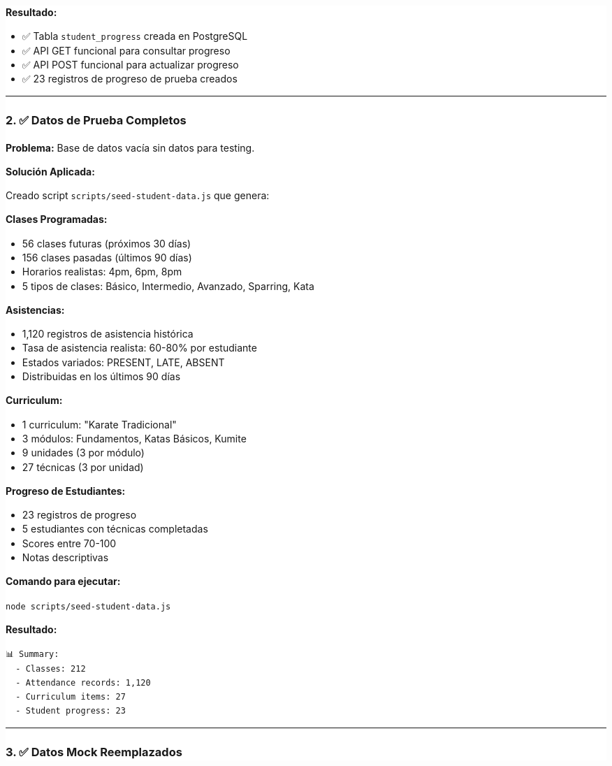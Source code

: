 **Resultado:**
- ✅ Tabla `student_progress` creada en PostgreSQL
- ✅ API GET funcional para consultar progreso
- ✅ API POST funcional para actualizar progreso
- ✅ 23 registros de progreso de prueba creados

---

### 2. ✅ Datos de Prueba Completos

**Problema:** Base de datos vacía sin datos para testing.

**Solución Aplicada:**

Creado script `scripts/seed-student-data.js` que genera:

**Clases Programadas:**
- 56 clases futuras (próximos 30 días)
- 156 clases pasadas (últimos 90 días)
- Horarios realistas: 4pm, 6pm, 8pm
- 5 tipos de clases: Básico, Intermedio, Avanzado, Sparring, Kata

**Asistencias:**
- 1,120 registros de asistencia histórica
- Tasa de asistencia realista: 60-80% por estudiante
- Estados variados: PRESENT, LATE, ABSENT
- Distribuidas en los últimos 90 días

**Curriculum:**
- 1 curriculum: "Karate Tradicional"
- 3 módulos: Fundamentos, Katas Básicos, Kumite
- 9 unidades (3 por módulo)
- 27 técnicas (3 por unidad)

**Progreso de Estudiantes:**
- 23 registros de progreso
- 5 estudiantes con técnicas completadas
- Scores entre 70-100
- Notas descriptivas

**Comando para ejecutar:**
```bash
node scripts/seed-student-data.js
```

**Resultado:**
```
📊 Summary:
  - Classes: 212
  - Attendance records: 1,120
  - Curriculum items: 27
  - Student progress: 23
```

---

### 3. ✅ Datos Mock Reemplazados
